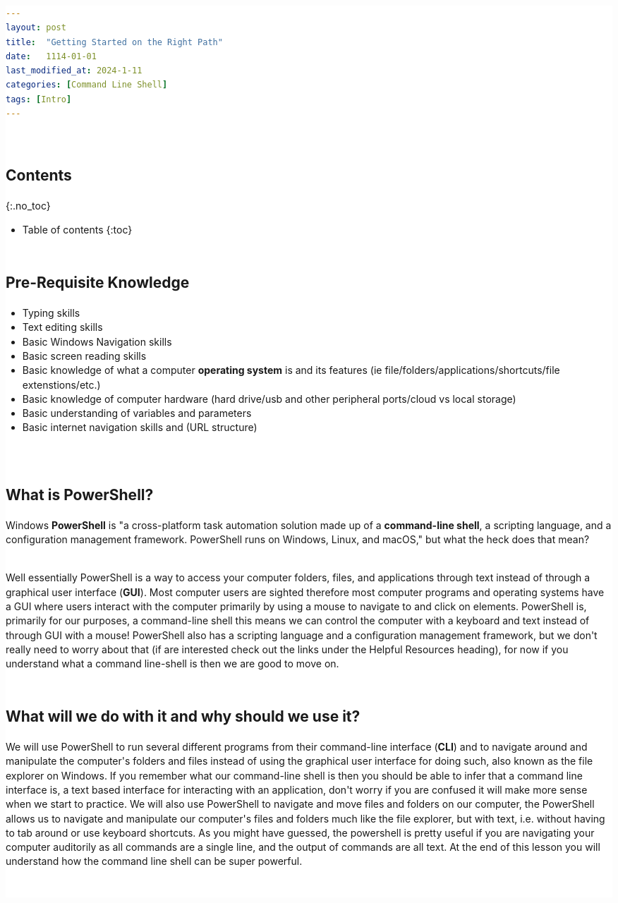 ```yaml
---
layout: post
title:  "Getting Started on the Right Path"
date:   1114-01-01
last_modified_at: 2024-1-11
categories: [Command Line Shell]
tags: [Intro]
---
```

<br>

## Contents
{:.no_toc}
* Table of contents
{:toc}
<br><br>

## Pre-Requisite Knowledge
- Typing skills
- Text editing skills
- Basic Windows Navigation skills
- Basic screen reading skills
- Basic knowledge of what a computer **operating system** is and its features (ie file/folders/applications/shortcuts/file extenstions/etc.)
- Basic knowledge of computer hardware (hard drive/usb and other peripheral ports/cloud vs local storage)
- Basic understanding of variables and parameters
- Basic internet navigation skills and (URL structure)
<br><br><br>

## What is PowerShell?
Windows **PowerShell** is "a cross-platform task automation solution made up of a **command-line shell**, a scripting language, and a configuration management framework. PowerShell runs on Windows, Linux, and macOS," but what the heck does that mean? 
<br><br>

Well essentially PowerShell is a way to access your computer folders, files, and applications through text instead of through a graphical user interface (**GUI**). Most computer users are sighted therefore most computer programs and operating systems have a GUI where users interact with the computer primarily by using a mouse to navigate to and click on elements. PowerShell is, primarily for our purposes, a command-line shell this means we can control the computer with a keyboard and text instead of through GUI with a mouse! PowerShell also has a scripting language and a configuration management framework, but we don't really need to worry about that (if are interested check out the links under the Helpful Resources heading), for now if you understand what a command line-shell is then we are good to move on. 
<br><br>

## What will we do with it and why should we use it?
We will use PowerShell to run several different programs from their command-line interface (**CLI**) and to navigate around and manipulate the computer's folders and files instead of using the graphical user interface for doing such, also known as the file explorer on Windows. If you remember what our command-line shell is then you should be able to infer that a command line interface is, a text based interface for interacting with an application, don't worry if you are confused it will make more sense when we start to practice. We will also use PowerShell to navigate and move files and folders on our computer, the PowerShell allows us to navigate and manipulate our computer's files and folders much like the file explorer, but with text, i.e. without having to tab around or use keyboard shortcuts. As you might have guessed, the powershell is pretty useful if you are navigating your computer auditorily as all commands are a single line, and the output of commands are all text. At the end of this lesson you will understand how the command line shell can be super powerful. 
<br><br><br>

